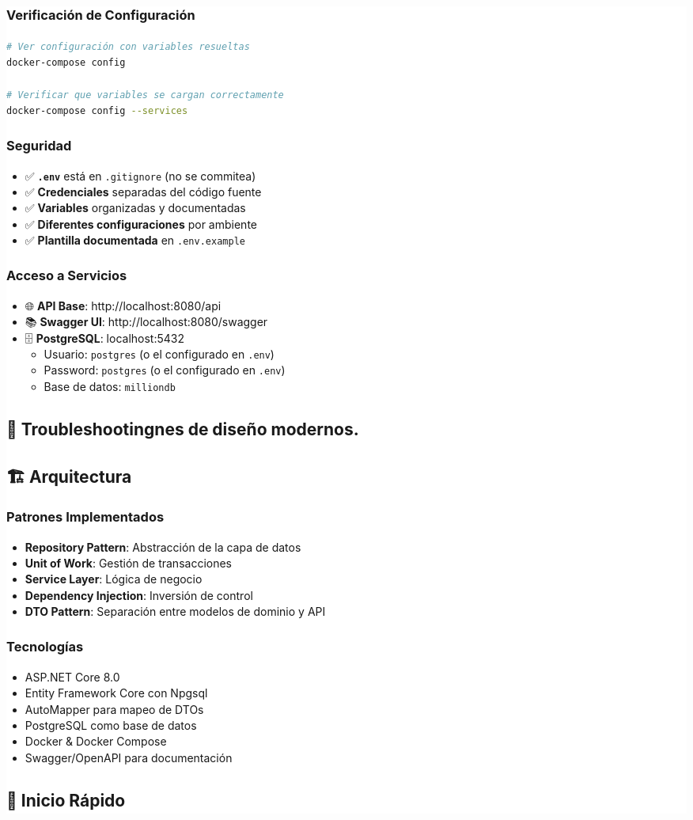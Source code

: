 ### Verificación de Configuración

```bash
# Ver configuración con variables resueltas
docker-compose config

# Verificar que variables se cargan correctamente
docker-compose config --services
```

### Seguridad

- ✅ **`.env`** está en `.gitignore` (no se commitea)
- ✅ **Credenciales** separadas del código fuente
- ✅ **Variables** organizadas y documentadas
- ✅ **Diferentes configuraciones** por ambiente
- ✅ **Plantilla documentada** en `.env.example`

### Acceso a Servicios

- 🌐 **API Base**: http://localhost:8080/api
- 📚 **Swagger UI**: http://localhost:8080/swagger
- 🗄️ **PostgreSQL**: localhost:5432
  - Usuario: `postgres` (o el configurado en `.env`)
  - Password: `postgres` (o el configurado en `.env`)
  - Base de datos: `milliondb`

## 🐛 Troubleshootingnes de diseño modernos.

## 🏗️ Arquitectura

### Patrones Implementados

- **Repository Pattern**: Abstracción de la capa de datos
- **Unit of Work**: Gestión de transacciones
- **Service Layer**: Lógica de negocio
- **Dependency Injection**: Inversión de control
- **DTO Pattern**: Separación entre modelos de dominio y API

### Tecnologías

- ASP.NET Core 8.0
- Entity Framework Core con Npgsql
- AutoMapper para mapeo de DTOs
- PostgreSQL como base de datos
- Docker & Docker Compose
- Swagger/OpenAPI para documentación

## 🚀 Inicio Rápido
